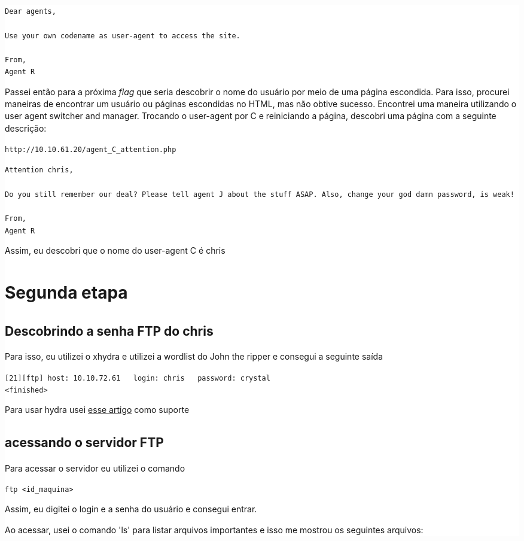 ```
Dear agents,

Use your own codename as user-agent to access the site.

From,
Agent R 
```

Passei então para a próxima *flag*  que seria descobrir o nome do usuário por meio de uma página escondida. Para isso, procurei maneiras de encontrar um usuário ou páginas escondidas no HTML, mas não obtive sucesso. Encontrei uma maneira utilizando o user agent switcher and manager. Trocando o user-agent por C e reiniciando a página, descobri uma página com a seguinte descrição:

```
http://10.10.61.20/agent_C_attention.php
```

```
Attention chris,

Do you still remember our deal? Please tell agent J about the stuff ASAP. Also, change your god damn password, is weak!

From,
Agent R 
```

Assim, eu descobri que o nome do user-agent C é chris

# Segunda etapa
## Descobrindo a senha FTP do chris

Para isso, eu utilizei o xhydra e utilizei a wordlist do John the ripper e consegui a seguinte saída

```
[21][ftp] host: 10.10.72.61   login: chris   password: crystal
<finished>
```

Para usar hydra usei [esse artigo](https://www.hackingarticles.in/comprehensive-guide-on-hydra-a-brute-forcing-tool/) como suporte

## acessando o servidor FTP

Para acessar o servidor eu utilizei o comando

```
ftp <id_maquina>
```

Assim, eu digitei o login e a senha do usuário e consegui entrar.

Ao acessar, usei o comando 'ls' para listar arquivos importantes e isso me mostrou os seguintes arquivos:
